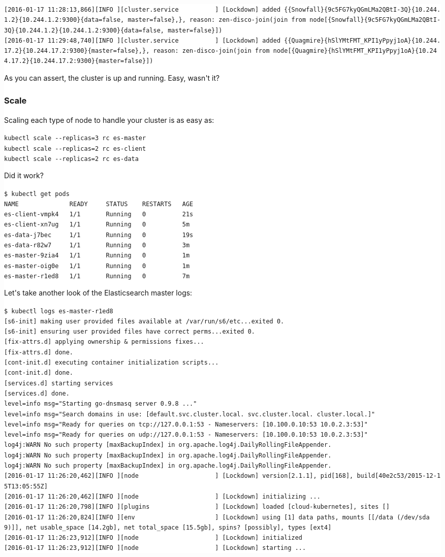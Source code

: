 ```
[2016-01-17 11:28:13,866][INFO ][cluster.service          ] [Lockdown] added {{Snowfall}{9c5FG7kyQGmLMa2QBtI-3Q}{10.244.1.2}{10.244.1.2:9300}{data=false, master=false},}, reason: zen-disco-join(join from node[{Snowfall}{9c5FG7kyQGmLMa2QBtI-3Q}{10.244.1.2}{10.244.1.2:9300}{data=false, master=false}])
[2016-01-17 11:29:48,740][INFO ][cluster.service          ] [Lockdown] added {{Quagmire}{hSlYMtFMT_KPI1yPpyj1oA}{10.244.17.2}{10.244.17.2:9300}{master=false},}, reason: zen-disco-join(join from node[{Quagmire}{hSlYMtFMT_KPI1yPpyj1oA}{10.244.17.2}{10.244.17.2:9300}{master=false}])
```

As you can assert, the cluster is up and running. Easy, wasn't it?

### Scale

Scaling each type of node to handle your cluster is as easy as:

```
kubectl scale --replicas=3 rc es-master
kubectl scale --replicas=2 rc es-client
kubectl scale --replicas=2 rc es-data
```

Did it work?

```
$ kubectl get pods
NAME              READY     STATUS    RESTARTS   AGE
es-client-vmpk4   1/1       Running   0          21s
es-client-xn7ug   1/1       Running   0          5m
es-data-j7bec     1/1       Running   0          19s
es-data-r82w7     1/1       Running   0          3m
es-master-9zia4   1/1       Running   0          1m
es-master-oig0e   1/1       Running   0          1m
es-master-r1ed8   1/1       Running   0          7m
```

Let's take another look of the Elasticsearch master logs:
```
$ kubectl logs es-master-r1ed8
[s6-init] making user provided files available at /var/run/s6/etc...exited 0.
[s6-init] ensuring user provided files have correct perms...exited 0.
[fix-attrs.d] applying ownership & permissions fixes...
[fix-attrs.d] done.
[cont-init.d] executing container initialization scripts...
[cont-init.d] done.
[services.d] starting services
[services.d] done.
level=info msg="Starting go-dnsmasq server 0.9.8 ..."
level=info msg="Search domains in use: [default.svc.cluster.local. svc.cluster.local. cluster.local.]"
level=info msg="Ready for queries on tcp://127.0.0.1:53 - Nameservers: [10.100.0.10:53 10.0.2.3:53]"
level=info msg="Ready for queries on udp://127.0.0.1:53 - Nameservers: [10.100.0.10:53 10.0.2.3:53]"
log4j:WARN No such property [maxBackupIndex] in org.apache.log4j.DailyRollingFileAppender.
log4j:WARN No such property [maxBackupIndex] in org.apache.log4j.DailyRollingFileAppender.
log4j:WARN No such property [maxBackupIndex] in org.apache.log4j.DailyRollingFileAppender.
[2016-01-17 11:26:20,462][INFO ][node                     ] [Lockdown] version[2.1.1], pid[168], build[40e2c53/2015-12-15T13:05:55Z]
[2016-01-17 11:26:20,462][INFO ][node                     ] [Lockdown] initializing ...
[2016-01-17 11:26:20,798][INFO ][plugins                  ] [Lockdown] loaded [cloud-kubernetes], sites []
[2016-01-17 11:26:20,824][INFO ][env                      ] [Lockdown] using [1] data paths, mounts [[/data (/dev/sda9)]], net usable_space [14.2gb], net total_space [15.5gb], spins? [possibly], types [ext4]
[2016-01-17 11:26:23,912][INFO ][node                     ] [Lockdown] initialized
[2016-01-17 11:26:23,912][INFO ][node                     ] [Lockdown] starting ...
```